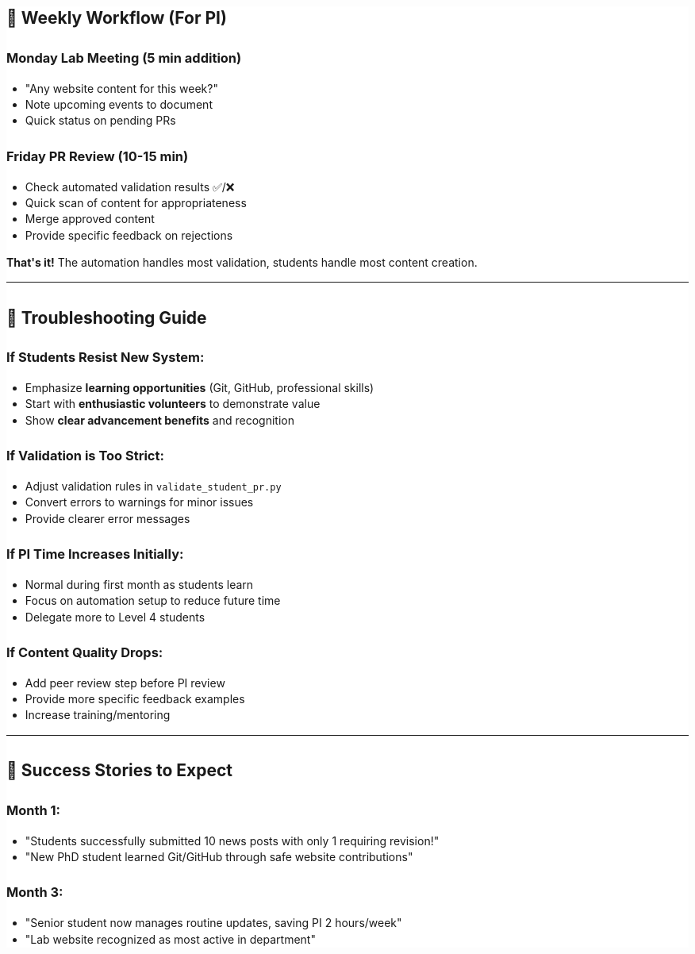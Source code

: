 
## 🔄 Weekly Workflow (For PI)

### **Monday Lab Meeting** (5 min addition)
- "Any website content for this week?"
- Note upcoming events to document
- Quick status on pending PRs

### **Friday PR Review** (10-15 min)
- Check automated validation results ✅/❌
- Quick scan of content for appropriateness
- Merge approved content
- Provide specific feedback on rejections

**That's it!** The automation handles most validation, students handle most content creation.

---

## 🚨 Troubleshooting Guide

### **If Students Resist New System:**
- Emphasize **learning opportunities** (Git, GitHub, professional skills)
- Start with **enthusiastic volunteers** to demonstrate value
- Show **clear advancement benefits** and recognition

### **If Validation is Too Strict:**
- Adjust validation rules in `validate_student_pr.py`
- Convert errors to warnings for minor issues
- Provide clearer error messages

### **If PI Time Increases Initially:**
- Normal during first month as students learn
- Focus on automation setup to reduce future time
- Delegate more to Level 4 students

### **If Content Quality Drops:**
- Add peer review step before PI review
- Provide more specific feedback examples
- Increase training/mentoring

---

## 🎉 Success Stories to Expect

### **Month 1:**
- "Students successfully submitted 10 news posts with only 1 requiring revision!"
- "New PhD student learned Git/GitHub through safe website contributions"

### **Month 3:**  
- "Senior student now manages routine updates, saving PI 2 hours/week"
- "Lab website recognized as most active in department"

